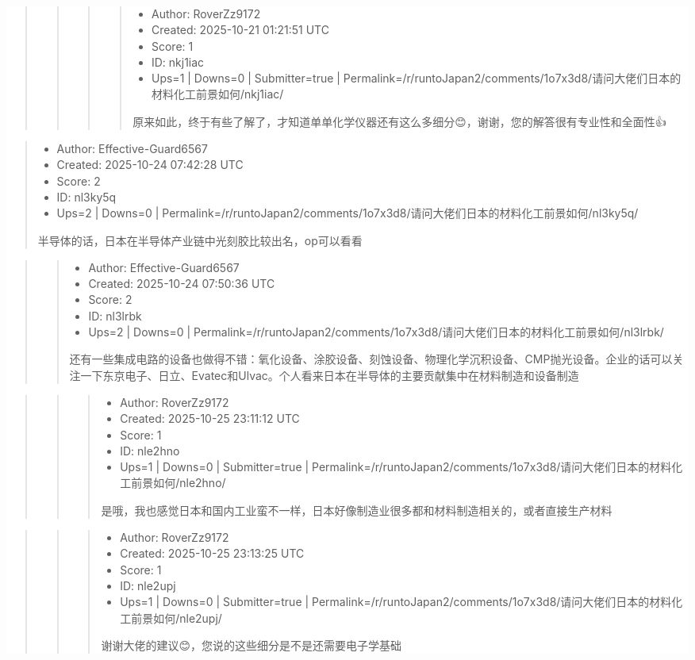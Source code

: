 >>>> - Author: RoverZz9172
>>>> - Created: 2025-10-21 01:21:51 UTC
>>>> - Score: 1
>>>> - ID: nkj1iac
>>>> - Ups=1 | Downs=0 | Submitter=true | Permalink=/r/runtoJapan2/comments/1o7x3d8/请问大佬们日本的材料化工前景如何/nkj1iac/
>>>>
>>>> 原来如此，终于有些了解了，才知道单单化学仪器还有这么多细分😊，谢谢，您的解答很有专业性和全面性👍

> - Author: Effective-Guard6567
> - Created: 2025-10-24 07:42:28 UTC
> - Score: 2
> - ID: nl3ky5q
> - Ups=2 | Downs=0 | Permalink=/r/runtoJapan2/comments/1o7x3d8/请问大佬们日本的材料化工前景如何/nl3ky5q/
>
> 半导体的话，日本在半导体产业链中光刻胶比较出名，op可以看看

>> - Author: Effective-Guard6567
>> - Created: 2025-10-24 07:50:36 UTC
>> - Score: 2
>> - ID: nl3lrbk
>> - Ups=2 | Downs=0 | Permalink=/r/runtoJapan2/comments/1o7x3d8/请问大佬们日本的材料化工前景如何/nl3lrbk/
>>
>> 还有一些集成电路的设备也做得不错：氧化设备、涂胶设备、刻蚀设备、物理化学沉积设备、CMP抛光设备。企业的话可以关注一下东京电子、日立、Evatec和Ulvac。个人看来日本在半导体的主要贡献集中在材料制造和设备制造

>>> - Author: RoverZz9172
>>> - Created: 2025-10-25 23:11:12 UTC
>>> - Score: 1
>>> - ID: nle2hno
>>> - Ups=1 | Downs=0 | Submitter=true | Permalink=/r/runtoJapan2/comments/1o7x3d8/请问大佬们日本的材料化工前景如何/nle2hno/
>>>
>>> 是哦，我也感觉日本和国内工业蛮不一样，日本好像制造业很多都和材料制造相关的，或者直接生产材料

>>> - Author: RoverZz9172
>>> - Created: 2025-10-25 23:13:25 UTC
>>> - Score: 1
>>> - ID: nle2upj
>>> - Ups=1 | Downs=0 | Submitter=true | Permalink=/r/runtoJapan2/comments/1o7x3d8/请问大佬们日本的材料化工前景如何/nle2upj/
>>>
>>> 谢谢大佬的建议😊，您说的这些细分是不是还需要电子学基础
